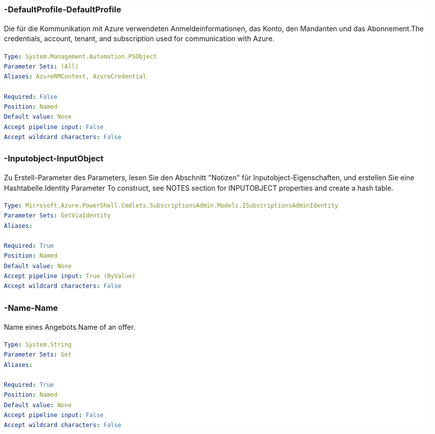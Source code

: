 ### <span data-ttu-id="4a273-115">-DefaultProfile</span><span class="sxs-lookup"><span data-stu-id="4a273-115">-DefaultProfile</span></span>
<span data-ttu-id="4a273-116">Die für die Kommunikation mit Azure verwendeten Anmeldeinformationen, das Konto, den Mandanten und das Abonnement.</span><span class="sxs-lookup"><span data-stu-id="4a273-116">The credentials, account, tenant, and subscription used for communication with Azure.</span></span>

```yaml
Type: System.Management.Automation.PSObject
Parameter Sets: (All)
Aliases: AzureRMContext, AzureCredential

Required: False
Position: Named
Default value: None
Accept pipeline input: False
Accept wildcard characters: False

```

### <span data-ttu-id="4a273-117">-Inputobject</span><span class="sxs-lookup"><span data-stu-id="4a273-117">-InputObject</span></span>
<span data-ttu-id="4a273-118">Zu Erstell-Parameter des Parameters, lesen Sie den Abschnitt "Notizen" für Inputobject-Eigenschaften, und erstellen Sie eine Hashtabelle.</span><span class="sxs-lookup"><span data-stu-id="4a273-118">Identity Parameter To construct, see NOTES section for INPUTOBJECT properties and create a hash table.</span></span>

```yaml
Type: Microsoft.Azure.PowerShell.Cmdlets.SubscriptionsAdmin.Models.ISubscriptionsAdminIdentity
Parameter Sets: GetViaIdentity
Aliases:

Required: True
Position: Named
Default value: None
Accept pipeline input: True (ByValue)
Accept wildcard characters: False

```

### <span data-ttu-id="4a273-119">-Name</span><span class="sxs-lookup"><span data-stu-id="4a273-119">-Name</span></span>
<span data-ttu-id="4a273-120">Name eines Angebots.</span><span class="sxs-lookup"><span data-stu-id="4a273-120">Name of an offer.</span></span>

```yaml
Type: System.String
Parameter Sets: Get
Aliases:

Required: True
Position: Named
Default value: None
Accept pipeline input: False
Accept wildcard characters: False

```
